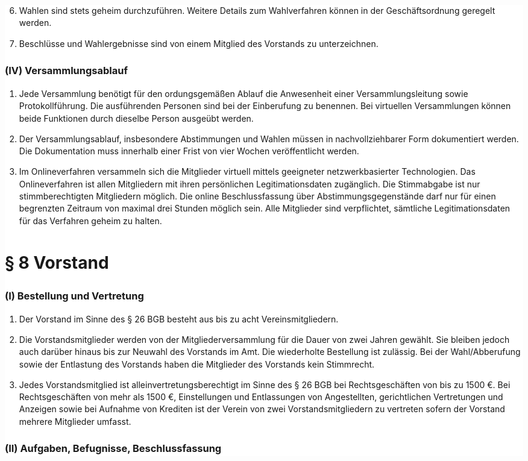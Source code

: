 6.  Wahlen sind stets geheim durchzuführen. Weitere Details zum
    Wahlverfahren können in der Geschäftsordnung geregelt werden.

7.  Beschlüsse und Wahlergebnisse sind von einem Mitglied des Vorstands
    zu unterzeichnen.

<a name="toc-7.4"></a>
### (IV) Versammlungsablauf 

1.  Jede Versammlung benötigt für den ordungsgemäßen Ablauf die
    Anwesenheit einer Versammlungsleitung sowie Protokollführung. Die
    ausführenden Personen sind bei der Einberufung zu benennen. Bei
    virtuellen Versammlungen können beide Funktionen durch dieselbe
    Person ausgeübt werden.

2.  Der Versammlungsablauf, insbesondere Abstimmungen und Wahlen müssen
    in nachvollziehbarer Form dokumentiert werden. Die Dokumentation
    muss innerhalb einer Frist von vier Wochen veröffentlicht werden.

3.  Im Onlineverfahren versammeln sich die Mitglieder virtuell mittels
    geeigneter netzwerkbasierter Technologien. Das Onlineverfahren ist
    allen Mitgliedern mit ihren persönlichen Legitimationsdaten
    zugänglich. Die Stimmabgabe ist nur stimmberechtigten Mitgliedern
    möglich. Die online Beschlussfassung über Abstimmungsgegenstände
    darf nur für einen begrenzten Zeitraum von maximal drei Stunden
    möglich sein. Alle Mitglieder sind verpflichtet, sämtliche
    Legitimationsdaten für das Verfahren geheim zu halten.

<a name="toc-8"></a>
# § 8 Vorstand 

<a name="toc-8.1"></a>
### (I) Bestellung und Vertretung 

1.  Der Vorstand im Sinne des § 26 BGB besteht aus bis zu acht
    Vereinsmitgliedern.

2.  Die Vorstandsmitglieder werden von der Mitgliederversammlung für die
    Dauer von zwei Jahren gewählt. Sie bleiben jedoch auch darüber
    hinaus bis zur Neuwahl des Vorstands im Amt. Die wiederholte
    Bestellung ist zulässig. Bei der Wahl/Abberufung sowie der
    Entlastung des Vorstands haben die Mitglieder des Vorstands kein
    Stimmrecht.

3.  Jedes Vorstandsmitglied ist alleinvertretungsberechtigt im Sinne des
    § 26 BGB bei Rechtsgeschäften von bis zu 1500 €. Bei
    Rechtsgeschäften von mehr als 1500 €, Einstellungen und Entlassungen
    von Angestellten, gerichtlichen Vertretungen und Anzeigen sowie bei
    Aufnahme von Krediten ist der Verein von zwei Vorstandsmitgliedern
    zu vertreten sofern der Vorstand mehrere Mitglieder umfasst.

<a name="toc-8.2"></a>
### (II) Aufgaben, Befugnisse, Beschlussfassung 
